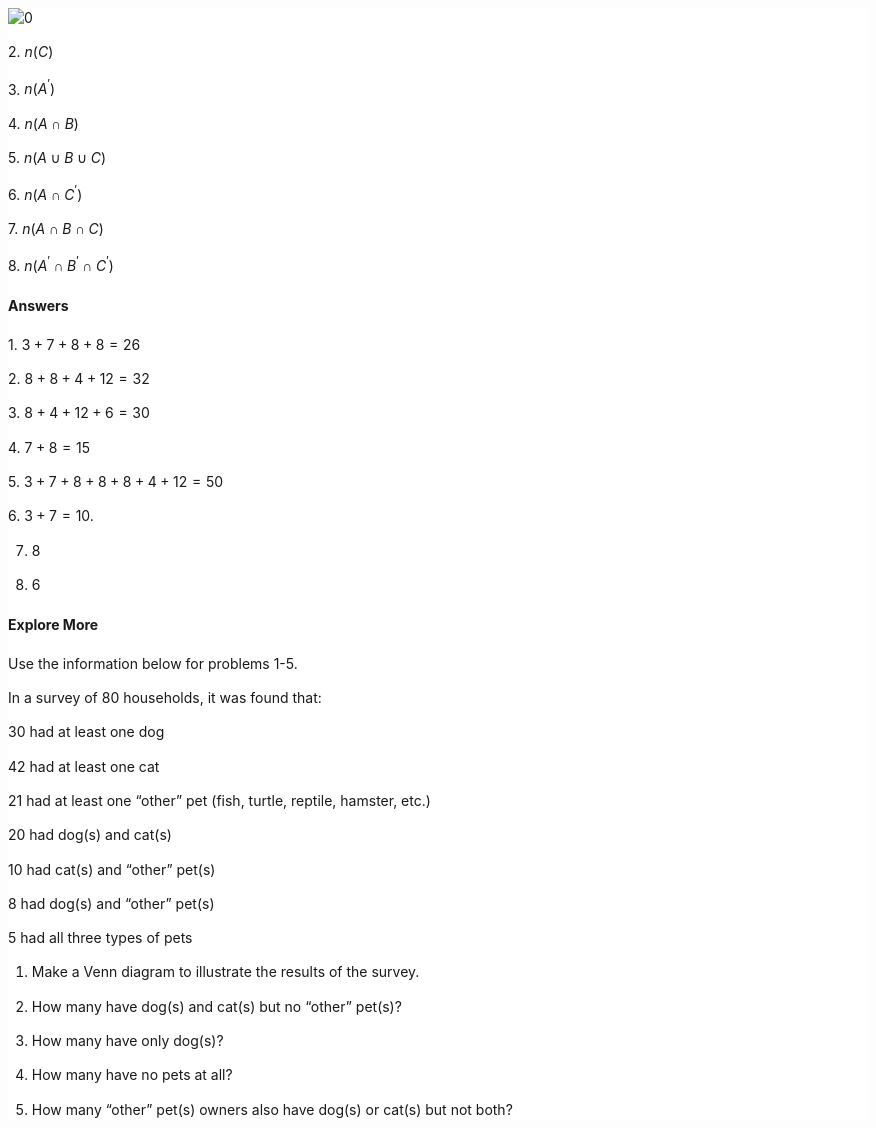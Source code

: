 ![0](media/23.png "Figure 8: 1. $n(A)$")

2. $n(C)$

3. $n(A^\prime)$

4. $n(A \cap B)$

5. $n(A \cup B \cup C)$

6. $n(A \cap C^\prime)$

7. $n(A \cap B \cap C)$

8. $n(A^\prime \cap B^\prime \cap C^\prime)$

#### Answers

1. $3 + 7 + 8 + 8 =26$

2. $8 + 8 + 4 + 12 = 32$

3. $8 + 4 + 12 + 6 = 30$

4. $7 + 8 = 15$

5. $3 + 7 + 8 + 8 + 8 + 4 + 12 = 50$

6. $3 + 7 =10$.

7. 8

8. 6

#### Explore More

Use the information below for problems 1-5.

In a survey of 80 households, it was found that:

30 had at least one dog

42 had at least one cat

21 had at least one “other” pet (fish, turtle, reptile, hamster, etc.)

20 had dog(s) and cat(s)

10 had cat(s) and “other” pet(s)

8 had dog(s) and “other” pet(s)

5 had all three types of pets

1. Make a Venn diagram to illustrate the results of the survey.

2. How many have dog(s) and cat(s) but no “other” pet(s)?

3. How many have only dog(s)?

4. How many have no pets at all?

5. How many “other” pet(s) owners also have dog(s) or cat(s) but not both?
